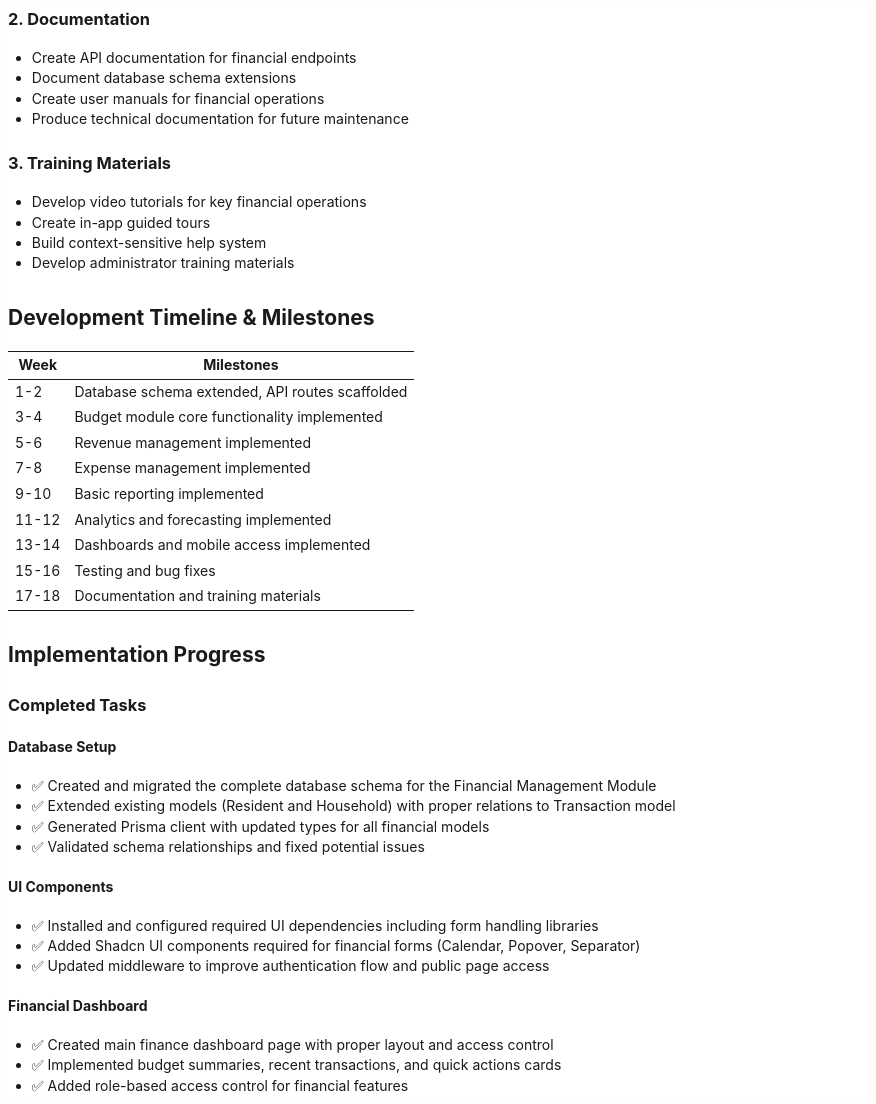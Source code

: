 ### 2. Documentation

- Create API documentation for financial endpoints
- Document database schema extensions
- Create user manuals for financial operations
- Produce technical documentation for future maintenance

### 3. Training Materials

- Develop video tutorials for key financial operations
- Create in-app guided tours
- Build context-sensitive help system
- Develop administrator training materials

## Development Timeline & Milestones

| Week | Milestones |
|------|------------|
| 1-2  | Database schema extended, API routes scaffolded |
| 3-4  | Budget module core functionality implemented |
| 5-6  | Revenue management implemented |
| 7-8  | Expense management implemented |
| 9-10 | Basic reporting implemented |
| 11-12 | Analytics and forecasting implemented |
| 13-14 | Dashboards and mobile access implemented |
| 15-16 | Testing and bug fixes |
| 17-18 | Documentation and training materials |

## Implementation Progress

### Completed Tasks

#### Database Setup
- ✅ Created and migrated the complete database schema for the Financial Management Module
- ✅ Extended existing models (Resident and Household) with proper relations to Transaction model
- ✅ Generated Prisma client with updated types for all financial models
- ✅ Validated schema relationships and fixed potential issues

#### UI Components
- ✅ Installed and configured required UI dependencies including form handling libraries
- ✅ Added Shadcn UI components required for financial forms (Calendar, Popover, Separator)
- ✅ Updated middleware to improve authentication flow and public page access

#### Financial Dashboard
- ✅ Created main finance dashboard page with proper layout and access control
- ✅ Implemented budget summaries, recent transactions, and quick actions cards
- ✅ Added role-based access control for financial features
